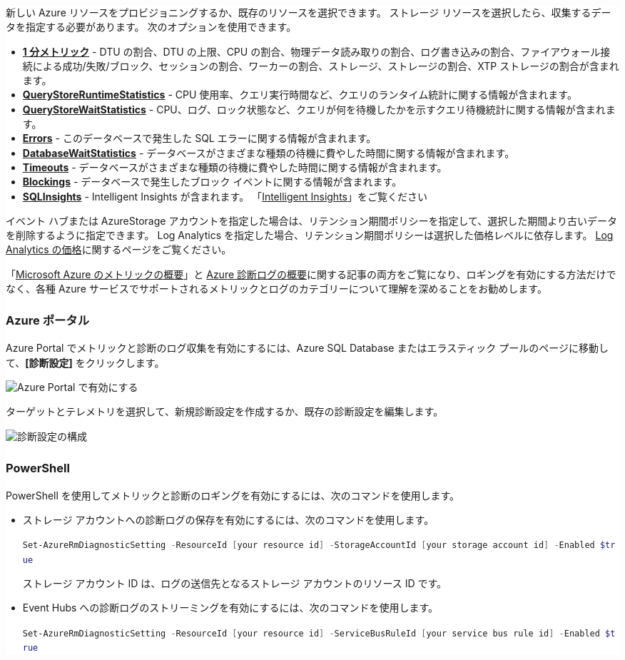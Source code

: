 新しい Azure リソースをプロビジョニングするか、既存のリソースを選択できます。 ストレージ リソースを選択したら、収集するデータを指定する必要があります。 次のオプションを使用できます。

- **[1 分メトリック](sql-database-metrics-diag-logging.md#1-minute-metrics)** - DTU の割合、DTU の上限、CPU の割合、物理データ読み取りの割合、ログ書き込みの割合、ファイアウォール接続による成功/失敗/ブロック、セッションの割合、ワーカーの割合、ストレージ、ストレージの割合、XTP ストレージの割合が含まれます。
- **[QueryStoreRuntimeStatistics](sql-database-metrics-diag-logging.md#query-store-runtime-statistics)** - CPU 使用率、クエリ実行時間など、クエリのランタイム統計に関する情報が含まれます。
- **[QueryStoreWaitStatistics](sql-database-metrics-diag-logging.md#query-store-wait-statistics)** - CPU、ログ、ロック状態など、クエリが何を待機したかを示すクエリ待機統計に関する情報が含まれます。
- **[Errors](sql-database-metrics-diag-logging.md#errors-dataset)** - このデータベースで発生した SQL エラーに関する情報が含まれます。
- **[DatabaseWaitStatistics](sql-database-metrics-diag-logging.md#database-waits-dataset)** - データベースがさまざまな種類の待機に費やした時間に関する情報が含まれます。
- **[Timeouts](sql-database-metrics-diag-logging.md#timeouts-dataset)** - データベースがさまざまな種類の待機に費やした時間に関する情報が含まれます。
- **[Blockings](sql-database-metrics-diag-logging.md#blockings-dataset)** - データベースで発生したブロック イベントに関する情報が含まれます。
- **[SQLInsights](sql-database-metrics-diag-logging.md#intelligent-insights-dataset)** - Intelligent Insights が含まれます。 「[Intelligent Insights](sql-database-intelligent-insights.md)」をご覧ください

イベント ハブまたは AzureStorage アカウントを指定した場合は、リテンション期間ポリシーを指定して、選択した期間より古いデータを削除するように指定できます。 Log Analytics を指定した場合、リテンション期間ポリシーは選択した価格レベルに依存します。 [Log Analytics の価格](https://azure.microsoft.com/pricing/details/log-analytics/)に関するページをご覧ください。 

「[Microsoft Azure のメトリックの概要](../monitoring-and-diagnostics/monitoring-overview-metrics.md)」と [Azure 診断ログの概要](../monitoring-and-diagnostics/monitoring-overview-of-diagnostic-logs.md)に関する記事の両方をご覧になり、ロギングを有効にする方法だけでなく、各種 Azure サービスでサポートされるメトリックとログのカテゴリーについて理解を深めることをお勧めします。

### <a name="azure-portal"></a>Azure ポータル

Azure Portal でメトリックと診断のログ収集を有効にするには、Azure SQL Database またはエラスティック プールのページに移動して、**[診断設定]** をクリックします。

   ![Azure Portal で有効にする](./media/sql-database-metrics-diag-logging/enable-portal.png)

ターゲットとテレメトリを選択して、新規診断設定を作成するか、既存の診断設定を編集します。

   ![診断設定の構成](./media/sql-database-metrics-diag-logging/diagnostics-portal.png)

### <a name="powershell"></a>PowerShell

PowerShell を使用してメトリックと診断のロギングを有効にするには、次のコマンドを使用します。

- ストレージ アカウントへの診断ログの保存を有効にするには、次のコマンドを使用します。

   ```powershell
   Set-AzureRmDiagnosticSetting -ResourceId [your resource id] -StorageAccountId [your storage account id] -Enabled $true
   ```

   ストレージ アカウント ID は、ログの送信先となるストレージ アカウントのリソース ID です。

- Event Hubs への診断ログのストリーミングを有効にするには、次のコマンドを使用します。

   ```powershell
   Set-AzureRmDiagnosticSetting -ResourceId [your resource id] -ServiceBusRuleId [your service bus rule id] -Enabled $true
   ```
